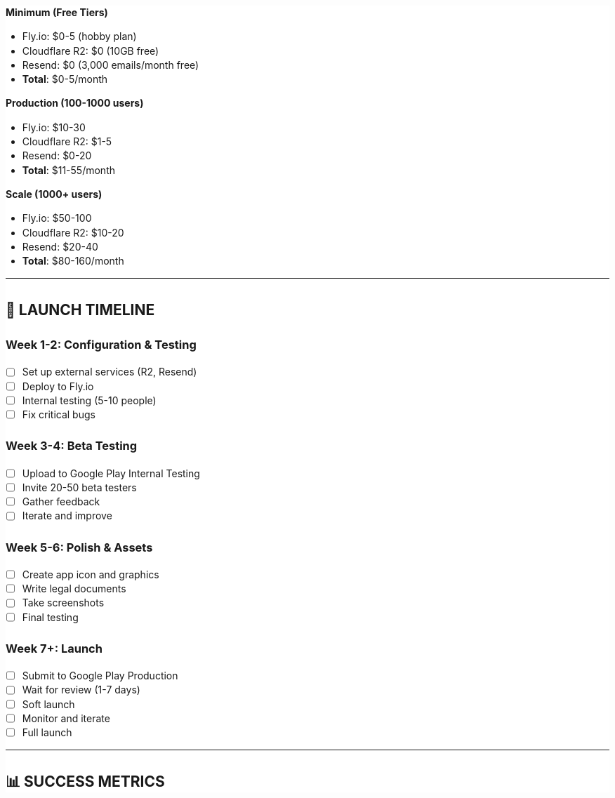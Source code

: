 **Minimum (Free Tiers)**
- Fly.io: $0-5 (hobby plan)
- Cloudflare R2: $0 (10GB free)
- Resend: $0 (3,000 emails/month free)
- **Total**: $0-5/month

**Production (100-1000 users)**
- Fly.io: $10-30
- Cloudflare R2: $1-5
- Resend: $0-20
- **Total**: $11-55/month

**Scale (1000+ users)**
- Fly.io: $50-100
- Cloudflare R2: $10-20
- Resend: $20-40
- **Total**: $80-160/month

---

## 🎯 LAUNCH TIMELINE

### Week 1-2: Configuration & Testing
- [ ] Set up external services (R2, Resend)
- [ ] Deploy to Fly.io
- [ ] Internal testing (5-10 people)
- [ ] Fix critical bugs

### Week 3-4: Beta Testing
- [ ] Upload to Google Play Internal Testing
- [ ] Invite 20-50 beta testers
- [ ] Gather feedback
- [ ] Iterate and improve

### Week 5-6: Polish & Assets
- [ ] Create app icon and graphics
- [ ] Write legal documents
- [ ] Take screenshots
- [ ] Final testing

### Week 7+: Launch
- [ ] Submit to Google Play Production
- [ ] Wait for review (1-7 days)
- [ ] Soft launch
- [ ] Monitor and iterate
- [ ] Full launch

---

## 📊 SUCCESS METRICS
